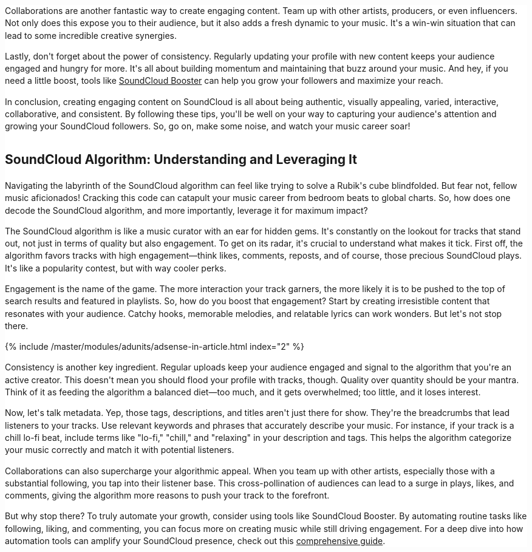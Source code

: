 Collaborations are another fantastic way to create engaging content. Team up with other artists, producers, or even influencers. Not only does this expose you to their audience, but it also adds a fresh dynamic to your music. It's a win-win situation that can lead to some incredible creative synergies.

Lastly, don't forget about the power of consistency. Regularly updating your profile with new content keeps your audience engaged and hungry for more. It's all about building momentum and maintaining that buzz around your music. And hey, if you need a little boost, tools like [SoundCloud Booster](https://soundcloudbooster.com) can help you grow your followers and maximize your reach.

In conclusion, creating engaging content on SoundCloud is all about being authentic, visually appealing, varied, interactive, collaborative, and consistent. By following these tips, you'll be well on your way to capturing your audience's attention and growing your SoundCloud followers. So, go on, make some noise, and watch your music career soar!

## SoundCloud Algorithm: Understanding and Leveraging It

Navigating the labyrinth of the SoundCloud algorithm can feel like trying to solve a Rubik's cube blindfolded. But fear not, fellow music aficionados! Cracking this code can catapult your music career from bedroom beats to global charts. So, how does one decode the SoundCloud algorithm, and more importantly, leverage it for maximum impact?

The SoundCloud algorithm is like a music curator with an ear for hidden gems. It's constantly on the lookout for tracks that stand out, not just in terms of quality but also engagement. To get on its radar, it's crucial to understand what makes it tick. First off, the algorithm favors tracks with high engagement—think likes, comments, reposts, and of course, those precious SoundCloud plays. It's like a popularity contest, but with way cooler perks.

Engagement is the name of the game. The more interaction your track garners, the more likely it is to be pushed to the top of search results and featured in playlists. So, how do you boost that engagement? Start by creating irresistible content that resonates with your audience. Catchy hooks, memorable melodies, and relatable lyrics can work wonders. But let's not stop there.

{% include /master/modules/adunits/adsense-in-article.html index="2" %}

Consistency is another key ingredient. Regular uploads keep your audience engaged and signal to the algorithm that you're an active creator. This doesn't mean you should flood your profile with tracks, though. Quality over quantity should be your mantra. Think of it as feeding the algorithm a balanced diet—too much, and it gets overwhelmed; too little, and it loses interest.

Now, let's talk metadata. Yep, those tags, descriptions, and titles aren't just there for show. They're the breadcrumbs that lead listeners to your tracks. Use relevant keywords and phrases that accurately describe your music. For instance, if your track is a chill lo-fi beat, include terms like "lo-fi," "chill," and "relaxing" in your description and tags. This helps the algorithm categorize your music correctly and match it with potential listeners.

Collaborations can also supercharge your algorithmic appeal. When you team up with other artists, especially those with a substantial following, you tap into their listener base. This cross-pollination of audiences can lead to a surge in plays, likes, and comments, giving the algorithm more reasons to push your track to the forefront.

But why stop there? To truly automate your growth, consider using tools like SoundCloud Booster. By automating routine tasks like following, liking, and commenting, you can focus more on creating music while still driving engagement. For a deep dive into how automation tools can amplify your SoundCloud presence, check out this [comprehensive guide](https://soundcloudbooster.com/blog/unlocking-soundcloud-success-how-to-use-soundcloud-booster-to-grow-your-followers).

